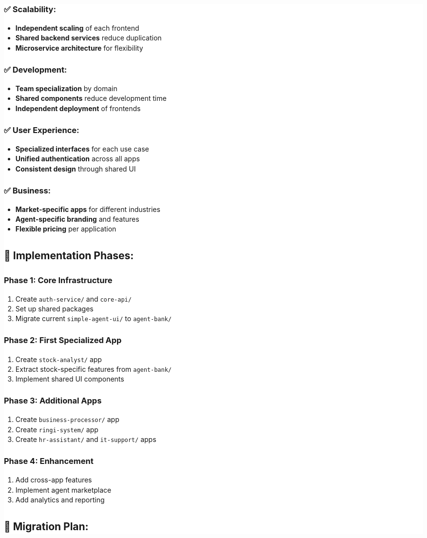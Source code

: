 ### **✅ Scalability:**

- **Independent scaling** of each frontend
- **Shared backend services** reduce duplication
- **Microservice architecture** for flexibility

### **✅ Development:**

- **Team specialization** by domain
- **Shared components** reduce development time
- **Independent deployment** of frontends

### **✅ User Experience:**

- **Specialized interfaces** for each use case
- **Unified authentication** across all apps
- **Consistent design** through shared UI

### **✅ Business:**

- **Market-specific apps** for different industries
- **Agent-specific branding** and features
- **Flexible pricing** per application

## 🎯 **Implementation Phases:**

### **Phase 1: Core Infrastructure**

1. Create `auth-service/` and `core-api/`
2. Set up shared packages
3. Migrate current `simple-agent-ui/` to `agent-bank/`

### **Phase 2: First Specialized App**

1. Create `stock-analyst/` app
2. Extract stock-specific features from `agent-bank/`
3. Implement shared UI components

### **Phase 3: Additional Apps**

1. Create `business-processor/` app
2. Create `ringi-system/` app
3. Create `hr-assistant/` and `it-support/` apps

### **Phase 4: Enhancement**

1. Add cross-app features
2. Implement agent marketplace
3. Add analytics and reporting

## 🔄 **Migration Plan:**
